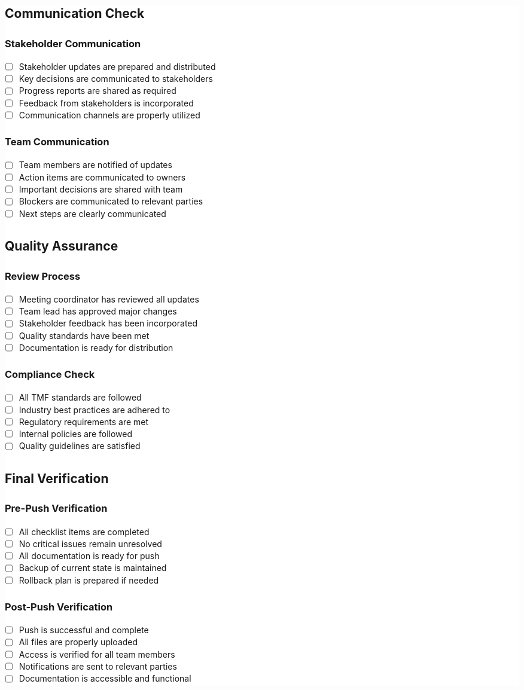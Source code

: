 ## Communication Check

### **Stakeholder Communication**
- [ ] Stakeholder updates are prepared and distributed
- [ ] Key decisions are communicated to stakeholders
- [ ] Progress reports are shared as required
- [ ] Feedback from stakeholders is incorporated
- [ ] Communication channels are properly utilized

### **Team Communication**
- [ ] Team members are notified of updates
- [ ] Action items are communicated to owners
- [ ] Important decisions are shared with team
- [ ] Blockers are communicated to relevant parties
- [ ] Next steps are clearly communicated

## Quality Assurance

### **Review Process**
- [ ] Meeting coordinator has reviewed all updates
- [ ] Team lead has approved major changes
- [ ] Stakeholder feedback has been incorporated
- [ ] Quality standards have been met
- [ ] Documentation is ready for distribution

### **Compliance Check**
- [ ] All TMF standards are followed
- [ ] Industry best practices are adhered to
- [ ] Regulatory requirements are met
- [ ] Internal policies are followed
- [ ] Quality guidelines are satisfied

## Final Verification

### **Pre-Push Verification**
- [ ] All checklist items are completed
- [ ] No critical issues remain unresolved
- [ ] All documentation is ready for push
- [ ] Backup of current state is maintained
- [ ] Rollback plan is prepared if needed

### **Post-Push Verification**
- [ ] Push is successful and complete
- [ ] All files are properly uploaded
- [ ] Access is verified for all team members
- [ ] Notifications are sent to relevant parties
- [ ] Documentation is accessible and functional
